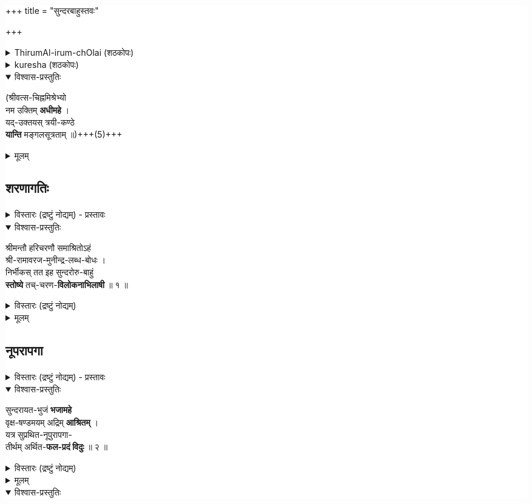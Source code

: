 +++
title = "सुन्दरबाहुस्तवः"

+++

<details><summary>ThirumAl-irum-chOlai (शठकोपः)</summary></details>


<details><summary>kuresha (शठकोपः)</summary></details>

<div class="js_include" url="/AgamaH_vaiShNavaH/rAmAnuja-sampradAyaH/vyakti-shlokAdi/kUresha-shrIvatsAnka-mishraH/shrIvatsAnkamishrebhyaH.md" newLevelForH1="5" includeTitle="false"> 
<details open><summary>विश्वास-प्रस्तुतिः</summary>

(श्रीवत्स-चिह्नमिश्रेभ्यो  
नम उक्तिम् **अधीमहे** ।  
यद्-उक्तयस् त्रयी-कण्ठे  
**यान्ति** मङ्गलसूत्रताम् ॥)+++(5)+++
</details>

<details><summary>मूलम्</summary></details>
</div>

## शरणागतिः

<details><summary>विस्तारः (द्रष्टुं नोद्यम्) - प्रस्तावः</summary></details>



<details open><summary>विश्वास-प्रस्तुतिः</summary>

श्रीमन्तौ हरिचरणौ समाश्रितोऽहं  
श्री-रामावरज-मुनीन्द्र-लब्ध-बोधः ।  
निर्भीकस् तत इह सुन्दरोरु-बाहुं  
**स्तोष्ये** तच्-चरण-**विलोकनाभिलाषी** ॥ १ ॥
</details>

<details><summary>विस्तारः (द्रष्टुं नोद्यम्)</summary></details>


<details><summary>मूलम्</summary></details>

## नूपरापगा

<details><summary>विस्तारः (द्रष्टुं नोद्यम्) - प्रस्तावः</summary></details>

<details open><summary>विश्वास-प्रस्तुतिः</summary>

सुन्दरायत-भुजं **भजामहे**  
वृक्ष-षण्डमयम् अद्रिम् **आश्रितम्** ।  
यत्र सुप्रथित-नूपुरापगा-  
तीर्थम् अर्थित-**फल-प्रदं विदुः** ॥ २ ॥
</details>

<details><summary>विस्तारः (द्रष्टुं नोद्यम्)</summary></details>


<details><summary>मूलम्</summary></details>

<details open><summary>विश्वास-प्रस्तुतिः</summary>

